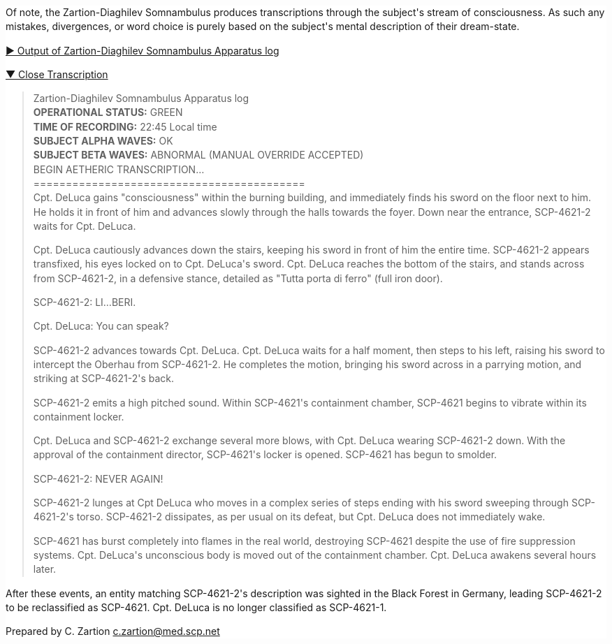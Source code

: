 Of note, the Zartion-Diaghilev Somnambulus produces transcriptions through the subject's stream of consciousness. As such any mistakes, divergences, or word choice is purely based on the subject's mental description of their dream-state.

[▶ Output of Zartion-Diaghilev Somnambulus Apparatus log](javascript:;)

[▼ Close Transcription](javascript:;)

> Zartion-Diaghilev Somnambulus Apparatus log  
> **OPERATIONAL STATUS:** GREEN  
> **TIME OF RECORDING:** 22:45 Local time  
> **SUBJECT ALPHA WAVES:** OK  
> **SUBJECT BETA WAVES:** ABNORMAL (MANUAL OVERRIDE ACCEPTED)  
> BEGIN AETHERIC TRANSCRIPTION…  
> \==========================================  
> Cpt. DeLuca gains "consciousness" within the burning building, and immediately finds his sword on the floor next to him. He holds it in front of him and advances slowly through the halls towards the foyer. Down near the entrance, SCP-4621-2 waits for Cpt. DeLuca.
> 
> Cpt. DeLuca cautiously advances down the stairs, keeping his sword in front of him the entire time. SCP-4621-2 appears transfixed, his eyes locked on to Cpt. DeLuca's sword. Cpt. DeLuca reaches the bottom of the stairs, and stands across from SCP-4621-2, in a defensive stance, detailed as "Tutta porta di ferro" (full iron door).
> 
> SCP-4621-2: LI…BERI.
> 
> Cpt. DeLuca: You can speak?
> 
> SCP-4621-2 advances towards Cpt. DeLuca. Cpt. DeLuca waits for a half moment, then steps to his left, raising his sword to intercept the Oberhau from SCP-4621-2. He completes the motion, bringing his sword across in a parrying motion, and striking at SCP-4621-2's back.
> 
> SCP-4621-2 emits a high pitched sound. Within SCP-4621's containment chamber, SCP-4621 begins to vibrate within its containment locker.
> 
> Cpt. DeLuca and SCP-4621-2 exchange several more blows, with Cpt. DeLuca wearing SCP-4621-2 down. With the approval of the containment director, SCP-4621's locker is opened. SCP-4621 has begun to smolder.
> 
> SCP-4621-2: NEVER AGAIN!
> 
> SCP-4621-2 lunges at Cpt DeLuca who moves in a complex series of steps ending with his sword sweeping through SCP-4621-2's torso. SCP-4621-2 dissipates, as per usual on its defeat, but Cpt. DeLuca does not immediately wake.
> 
> SCP-4621 has burst completely into flames in the real world, destroying SCP-4621 despite the use of fire suppression systems. Cpt. DeLuca's unconscious body is moved out of the containment chamber. Cpt. DeLuca awakens several hours later.

After these events, an entity matching SCP-4621-2's description was sighted in the Black Forest in Germany, leading SCP-4621-2 to be reclassified as SCP-4621. Cpt. DeLuca is no longer classified as SCP-4621-1.  

  
Prepared by C. Zartion [c.zartion@med.scp.net](mailto:c.zartion@med.scp.net)